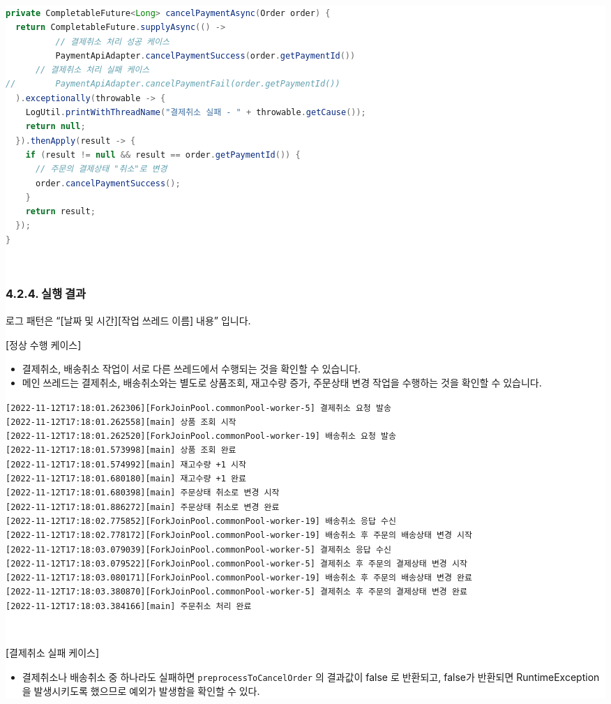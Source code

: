 ```java
private CompletableFuture<Long> cancelPaymentAsync(Order order) {
  return CompletableFuture.supplyAsync(() ->
          // 결제취소 처리 성공 케이스
          PaymentApiAdapter.cancelPaymentSuccess(order.getPaymentId())
      // 결제취소 처리 실패 케이스
//        PaymentApiAdapter.cancelPaymentFail(order.getPaymentId())
  ).exceptionally(throwable -> {
    LogUtil.printWithThreadName("결제취소 실패 - " + throwable.getCause());
    return null;
  }).thenApply(result -> {
    if (result != null && result == order.getPaymentId()) {
      // 주문의 결제상태 "취소"로 변경
      order.cancelPaymentSuccess();
    }
    return result;
  });
}
```

<br>

### 4.2.4. 실행 결과

로그 패턴은 “[날짜 및 시간][작업 쓰레드 이름] 내용” 입니다.

[정상 수행 케이스]

- 결제취소, 배송취소 작업이 서로 다른 쓰레드에서 수행되는 것을 확인할 수 있습니다.
- 메인 쓰레드는 결제취소, 배송취소와는 별도로 상품조회, 재고수량 증가, 주문상태 변경 작업을 수행하는 것을 확인할 수 있습니다.

```log
[2022-11-12T17:18:01.262306][ForkJoinPool.commonPool-worker-5] 결제취소 요청 발송
[2022-11-12T17:18:01.262558][main] 상품 조회 시작
[2022-11-12T17:18:01.262520][ForkJoinPool.commonPool-worker-19] 배송취소 요청 발송
[2022-11-12T17:18:01.573998][main] 상품 조회 완료
[2022-11-12T17:18:01.574992][main] 재고수량 +1 시작
[2022-11-12T17:18:01.680180][main] 재고수량 +1 완료
[2022-11-12T17:18:01.680398][main] 주문상태 취소로 변경 시작
[2022-11-12T17:18:01.886272][main] 주문상태 취소로 변경 완료
[2022-11-12T17:18:02.775852][ForkJoinPool.commonPool-worker-19] 배송취소 응답 수신
[2022-11-12T17:18:02.778172][ForkJoinPool.commonPool-worker-19] 배송취소 후 주문의 배송상태 변경 시작
[2022-11-12T17:18:03.079039][ForkJoinPool.commonPool-worker-5] 결제취소 응답 수신
[2022-11-12T17:18:03.079522][ForkJoinPool.commonPool-worker-5] 결제취소 후 주문의 결제상태 변경 시작
[2022-11-12T17:18:03.080171][ForkJoinPool.commonPool-worker-19] 배송취소 후 주문의 배송상태 변경 완료
[2022-11-12T17:18:03.380870][ForkJoinPool.commonPool-worker-5] 결제취소 후 주문의 결제상태 변경 완료
[2022-11-12T17:18:03.384166][main] 주문취소 처리 완료
```

<br>

[결제취소 실패 케이스]

- 결제취소나 배송취소 중 하나라도 실패하면 `preprocessToCancelOrder` 의 결과값이 false 로 반환되고, false가 반환되면 RuntimeException을 발생시키도록 했으므로 예외가 발생함을 확인할 수 있다.
